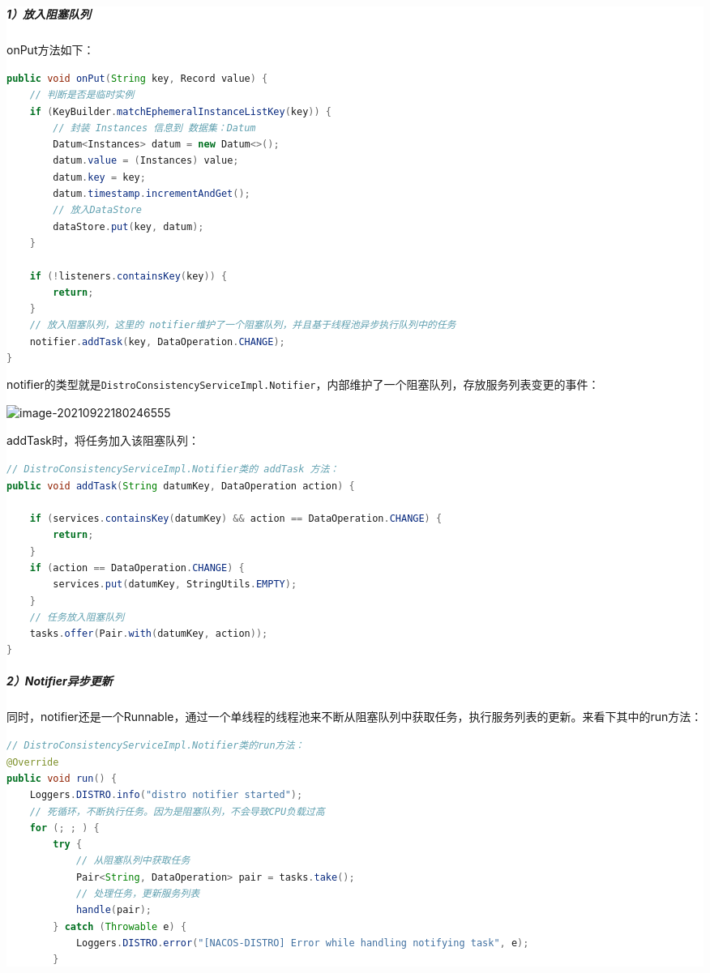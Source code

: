 ##### 1）放入阻塞队列

onPut方法如下：

```java
public void onPut(String key, Record value) {
	// 判断是否是临时实例
    if (KeyBuilder.matchEphemeralInstanceListKey(key)) {
        // 封装 Instances 信息到 数据集：Datum
        Datum<Instances> datum = new Datum<>();
        datum.value = (Instances) value;
        datum.key = key;
        datum.timestamp.incrementAndGet();
        // 放入DataStore
        dataStore.put(key, datum);
    }

    if (!listeners.containsKey(key)) {
        return;
    }
	// 放入阻塞队列，这里的 notifier维护了一个阻塞队列，并且基于线程池异步执行队列中的任务
    notifier.addTask(key, DataOperation.CHANGE);
}
```



notifier的类型就是`DistroConsistencyServiceImpl.Notifier`，内部维护了一个阻塞队列，存放服务列表变更的事件：

![image-20210922180246555](https://mynotepicbed.oss-cn-beijing.aliyuncs.com/img/image-20210922180246555.png)

addTask时，将任务加入该阻塞队列：

```java
// DistroConsistencyServiceImpl.Notifier类的 addTask 方法：
public void addTask(String datumKey, DataOperation action) {

    if (services.containsKey(datumKey) && action == DataOperation.CHANGE) {
        return;
    }
    if (action == DataOperation.CHANGE) {
        services.put(datumKey, StringUtils.EMPTY);
    }
    // 任务放入阻塞队列
    tasks.offer(Pair.with(datumKey, action));
}
```



##### 2）Notifier异步更新

同时，notifier还是一个Runnable，通过一个单线程的线程池来不断从阻塞队列中获取任务，执行服务列表的更新。来看下其中的run方法：

```java
// DistroConsistencyServiceImpl.Notifier类的run方法：
@Override
public void run() {
    Loggers.DISTRO.info("distro notifier started");
	// 死循环，不断执行任务。因为是阻塞队列，不会导致CPU负载过高
    for (; ; ) {
        try {
            // 从阻塞队列中获取任务
            Pair<String, DataOperation> pair = tasks.take();
            // 处理任务，更新服务列表
            handle(pair);
        } catch (Throwable e) {
            Loggers.DISTRO.error("[NACOS-DISTRO] Error while handling notifying task", e);
        }
```